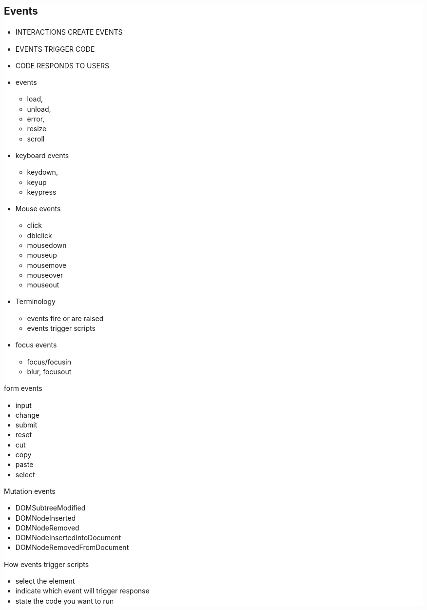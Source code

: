 
## Events

- INTERACTIONS CREATE EVENTS
- EVENTS TRIGGER CODE
- CODE RESPONDS TO USERS


- events
    - load, 
    - unload, 
    - error, 
    - resize
    - scroll

- keyboard events
    - keydown, 
    - keyup
    - keypress

- Mouse events
    - click
    - dblclick
    - mousedown
    - mouseup
    - mousemove
    - mouseover
    - mouseout

- Terminology 
    - events fire or are raised
    - events trigger scripts

- focus events
    - focus/focusin
    - blur, focusout

form events
- input
- change
- submit
- reset
- cut
- copy
- paste
- select

Mutation events
- DOMSubtreeModified
- DOMNodeInserted
- DOMNodeRemoved
- DOMNodeInsertedIntoDocument
- DOMNodeRemovedFromDocument

How events trigger scripts
- select the element
- indicate which event will trigger response
- state the code you want to run

